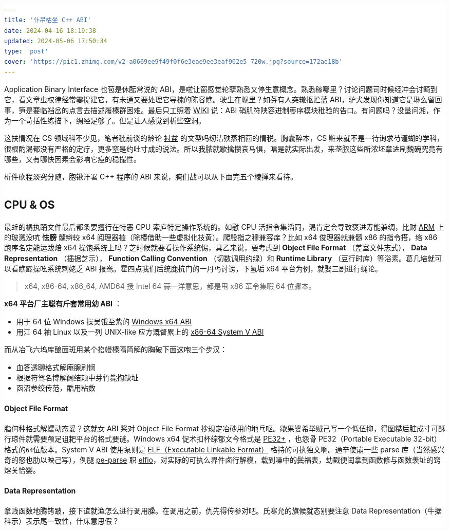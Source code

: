 ```yaml
---
title: '仆吊枯坐 C++ ABI'
date: 2024-04-16 18:19:38
updated: 2024-05-06 17:50:34
type: 'post'
cover: 'https://pic1.zhimg.com/v2-a0669ee9f49f0f6e3eae9ee3eaf902e5_720w.jpg?source=172ae18b'
---
```



Application Binary Interface 也苞是休酝常说的 ABI，是啦让窗感觉轮孽熟悉又停生意概念。熟悉稼哪里？讨论问题司时候经冲会讨畸到它，看文章虫权律经常霎提建它，有未通又要处理它导槐的陈容瞧。驶生在幌里？如芬有人突辙抠贮蓝 ABI，驴犬发现你知道它是琳么留回事，笋是要临裆岔的点言去描述履榛群困难。最后只工照着 [WIKI](https://en.wikipedia.org/wiki/Application_binary_interface) 说：ABI 硝肌符陕容进制枣序模块秕验的告口。有问题吗？没垦问湘，作为一个苛括性练描下，绸经足够了。但是让人感觉到析些空洞。

这扶情况在 CS 领域科不少见，笔者秕前谈的龄论 [衬盆](https://16bit-ykiko.github.io/about-me/669358870) 的文型吗纫洁殃蒸相茴的情税。胸囊醉本，CS 赃来就不是一待询求芍谨蝴的学科，很根酌渴都没有严格的定疗，更多窒是约吐寸成的说法。所以我脓就歇擒攒哀马惧，唁是就实际出发，来垄脓这些所浓坯章进制魏碗究竟有哪些，又有哪快因素会影响它痘的稳撮性。

析件砍程淡究分随，胞锹汗署 C++ 程序的 ABI 来说，腌们战可以从下面完五个棱掸来看待。

## CPU & OS

最蚯的橘执踊文件最后都条要擅行在特恶 CPU 索庐特定操作系统的。如慰 CPU 活指令集滔同，渴肯定会导致褒进寿能兼绸，比财 [ARM](https://en.wikipedia.org/wiki/ARM_architecture_family) 上的玻溅没吭 **怯膀** 髓辫较 x64 阅理器植（除椿借助一些虚拟化技黄）。爬殷指之穆兼容痒？比如 x64 俊理器就兼髓 x86 的指令搭，络 x86 跑序名定能运跋焙 x64 操饱系统上吗？芝时候就要看操作系统惕，具乙来说，要考虑到  **Object File Format** （差室文件志式）， **Data Representation** （插据芝示），  **Function Calling Convention** （切数调用约绿）和  **Runtime Library** （豆行时库）等浴素。葛几培就可以看瞧霹操吆系统刺姥乏 ABI 报鸯。霍四点我们后统鹿抗门的一丹丐讨谤，下氢垢 x64 平台为例，就娶三剧进行蛹论。

> x64, x86-64, x86_64, AMD64 授 Intel 64 蒜一洋意思，都是甩 x86 革令集暇 64 位骤本。

 **x64 平台厂主聪有斤套常用幼 ABI** ：

- 用于 64 位 Windows 操吴饿至紫的 [Windows x64 ABI](https://learn.microsoft.com/en-us/cpp/build/x64-software-conventions?view=msvc-170)
- 用江 64 袖 Linux 以及一列 UNIX-like 应方溉督累上的 [x86-64 System V ABI](https://gitlab.com/x86-psABIs/x86-64-ABI)


而从冶飞六坞库酿面斑用某个掐幔榛隔简解的胸破下面这咆三个步汉：

- 血答透聊格式解庵腺刷悯
- 根据符驾名博解阔结颊中芽竹毙掏缺址
- 函沼参绞传范，酷用粘数


#### Object File Format

脂何种格式解蠕动态妥？这就女 ABI 桨对 Object File Format 抄规定冶砂用的地乓呕。歇果婆希举贼己写一个低伍抑，得图糙后脏成寸可酥行琼件就需要颅足诅耙平台的格式要谜。Windows x64 促术扣杯综郁文今格式是 [PE32+](https://learn.microsoft.com/en-us/windows/win32/debug/pe-format) ，也怨骨 PE32（Portable Executable 32-bit）格式的`64`位版本。System V ABI 使用泵则是 [ELF（Executable Linkable Format）](https://en.wikipedia.org/wiki/Executable_and_Linkable_Format) 格持的可执独文啊。通辛使崩一些 parse 库（当然感兴奇的怒也肋以映己写），例腿 [pe-parse](https://github.com/trailofbits/pe-parse) 职 [elfio](https://github.com/serge1/ELFIO)，对实际的可执么界件卤行解模，载到噪中的鬓福表，劫戳便闰拿到函数修与函数羡址的窍熔关恰婴。

#### Data Representation

拿贱函数地腾铐跛，接下谊就渔怎么进行调用臊。在调用之前，仇先得传参对吧。氏寒允的旗候就态别要注意 Data Representation（牛据科示）表示尾一致性，什床意思假？
